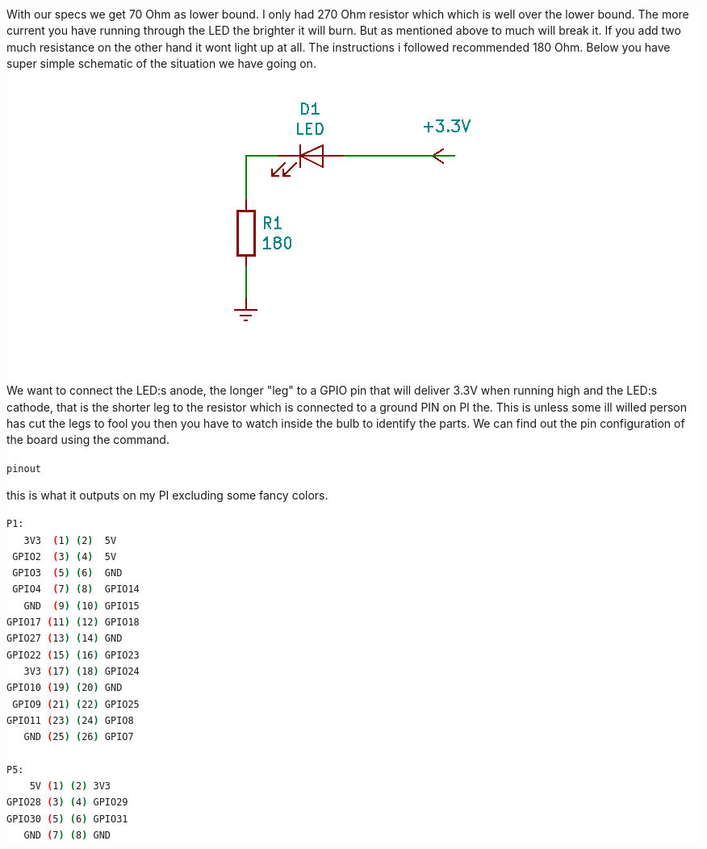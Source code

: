 With our specs we get 70 Ohm as lower bound. I only had 270 Ohm resistor which which is well over the lower bound. The more current you have running through the LED the brighter it will burn. But as mentioned above to much will break it. If you add two much resistance on the other hand it wont light up at all. The instructions i followed recommended 180 Ohm. Below you have super simple schematic of the situation we have going on.

<p align="center">
  <img width="433" height="352" src="./img/Led.png">
</p>

We want to connect the LED:s anode, the longer "leg" to a GPIO pin that will deliver 3.3V when running high and the LED:s cathode, that is the shorter leg to the resistor which is connected to a ground PIN on PI the. This is unless some ill willed person has cut the legs to fool you then you have to watch inside the bulb to identify the parts. We can find out the pin configuration of the board using the command.

```sh
pinout
```

this is what it outputs on my PI excluding some fancy colors.

```sh
P1:
   3V3  (1) (2)  5V
 GPIO2  (3) (4)  5V
 GPIO3  (5) (6)  GND
 GPIO4  (7) (8)  GPIO14
   GND  (9) (10) GPIO15
GPIO17 (11) (12) GPIO18
GPIO27 (13) (14) GND
GPIO22 (15) (16) GPIO23
   3V3 (17) (18) GPIO24
GPIO10 (19) (20) GND
 GPIO9 (21) (22) GPIO25
GPIO11 (23) (24) GPIO8
   GND (25) (26) GPIO7

P5:
    5V (1) (2) 3V3
GPIO28 (3) (4) GPIO29
GPIO30 (5) (6) GPIO31
   GND (7) (8) GND
```

